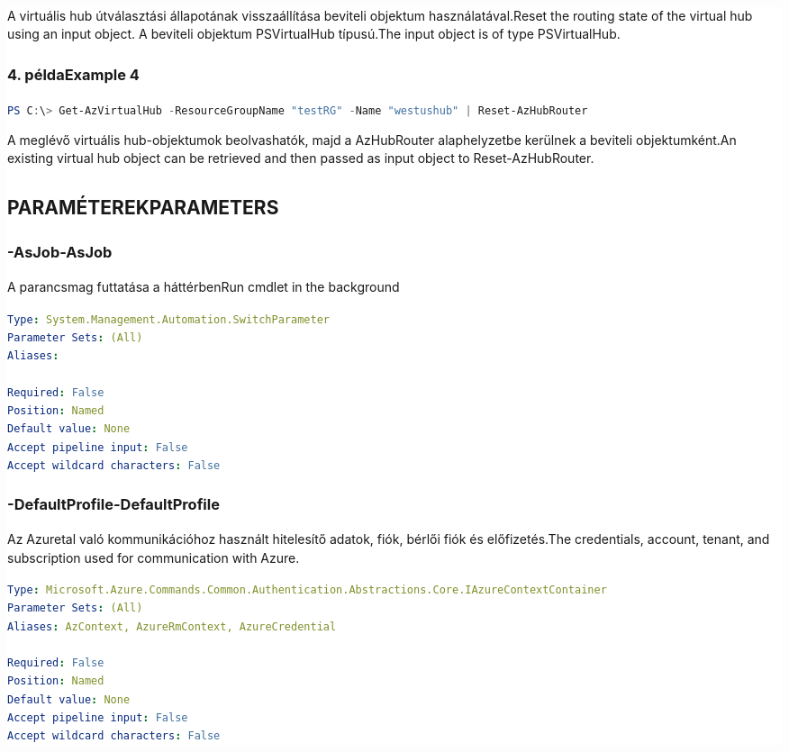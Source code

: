 <span data-ttu-id="f9a4f-116">A virtuális hub útválasztási állapotának visszaállítása beviteli objektum használatával.</span><span class="sxs-lookup"><span data-stu-id="f9a4f-116">Reset the routing state of the virtual hub using an input object.</span></span> <span data-ttu-id="f9a4f-117">A beviteli objektum PSVirtualHub típusú.</span><span class="sxs-lookup"><span data-stu-id="f9a4f-117">The input object is of type PSVirtualHub.</span></span>

### <span data-ttu-id="f9a4f-118">4. példa</span><span class="sxs-lookup"><span data-stu-id="f9a4f-118">Example 4</span></span>

```powershell
PS C:\> Get-AzVirtualHub -ResourceGroupName "testRG" -Name "westushub" | Reset-AzHubRouter
```

<span data-ttu-id="f9a4f-119">A meglévő virtuális hub-objektumok beolvashatók, majd a AzHubRouter alaphelyzetbe kerülnek a beviteli objektumként.</span><span class="sxs-lookup"><span data-stu-id="f9a4f-119">An existing virtual hub object can be retrieved and then passed as input object to Reset-AzHubRouter.</span></span>

## <span data-ttu-id="f9a4f-120">PARAMÉTEREK</span><span class="sxs-lookup"><span data-stu-id="f9a4f-120">PARAMETERS</span></span>

### <span data-ttu-id="f9a4f-121">-AsJob</span><span class="sxs-lookup"><span data-stu-id="f9a4f-121">-AsJob</span></span>
<span data-ttu-id="f9a4f-122">A parancsmag futtatása a háttérben</span><span class="sxs-lookup"><span data-stu-id="f9a4f-122">Run cmdlet in the background</span></span>

```yaml
Type: System.Management.Automation.SwitchParameter
Parameter Sets: (All)
Aliases:

Required: False
Position: Named
Default value: None
Accept pipeline input: False
Accept wildcard characters: False
```

### <span data-ttu-id="f9a4f-123">-DefaultProfile</span><span class="sxs-lookup"><span data-stu-id="f9a4f-123">-DefaultProfile</span></span>
<span data-ttu-id="f9a4f-124">Az Azuretal való kommunikációhoz használt hitelesítő adatok, fiók, bérlői fiók és előfizetés.</span><span class="sxs-lookup"><span data-stu-id="f9a4f-124">The credentials, account, tenant, and subscription used for communication with Azure.</span></span>

```yaml
Type: Microsoft.Azure.Commands.Common.Authentication.Abstractions.Core.IAzureContextContainer
Parameter Sets: (All)
Aliases: AzContext, AzureRmContext, AzureCredential

Required: False
Position: Named
Default value: None
Accept pipeline input: False
Accept wildcard characters: False
```
